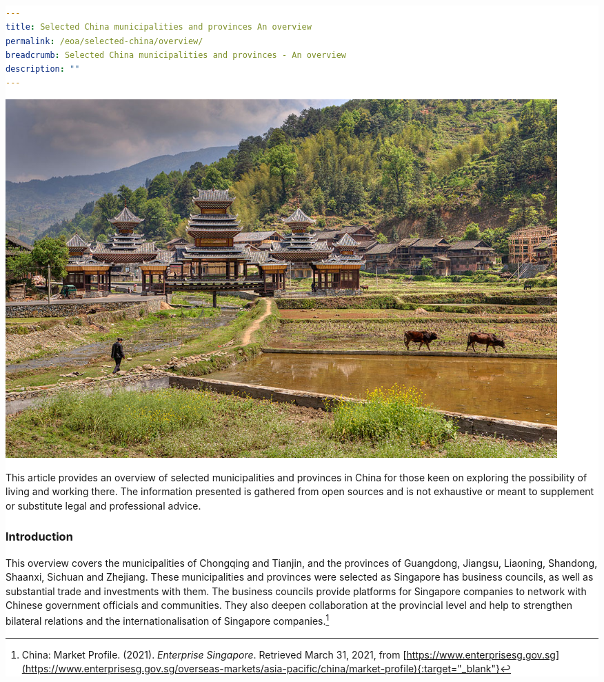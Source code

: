 ```yaml
---
title: Selected China municipalities and provinces An overview
permalink: /eoa/selected-china/overview/
breadcrumb: Selected China municipalities and provinces - An overview
description: ""
---
```




<img src="\images\eoa\china selected\overview-selected-china.jpg" alt="selected china banner" style="width:800px;" />

This article provides an overview of selected municipalities and provinces in China for those keen on exploring the possibility of living and working there. The information presented is gathered from open sources and is not exhaustive or meant to supplement or substitute legal and professional advice. 

### **Introduction**

This overview covers the municipalities of Chongqing and Tianjin, and the provinces of Guangdong, Jiangsu, Liaoning, Shandong, Shaanxi, Sichuan and Zhejiang. These municipalities and provinces were selected as Singapore has business councils, as well as substantial trade and investments with them. The business councils provide platforms for Singapore companies to network with Chinese government officials and communities. They also deepen collaboration at the provincial level and help to strengthen bilateral relations and the internationalisation of Singapore companies.[^1]


[^1]: China: Market Profile. (2021). *Enterprise Singapore*. Retrieved March 31, 2021, from [https://www.enterprisesg.gov.sg](https://www.enterprisesg.gov.sg/overseas-markets/asia-pacific/china/market-profile){:target="_blank"}
[^2]: Data & Profiles – Mainland China Provinces & Cities. (2021). *Hong Kong Trade Development Council.* Retrieved March 31, 2021, from [https://research.hktdc.com/en/](https://research.hktdc.com/en/data-and-profiles/mcpc){:target="_blank"}
[^3]: West China: Overview. (2021). *Enterprise Singapore*. Retrieved March 31, 2021, from [https://www.enterprisesg.gov.sg/](https://www.enterprisesg.gov.sg/overseas-markets/asia-pacific/china/profiled-regions/west-china/overview){:target="_blank"}
[^4]:  North China: Overview. (2021). *Enterprise Singapore*. Retrieved March 31, 2021, from [https://www.enterprisesg.gov.sg/](https://www.enterprisesg.gov.sg/overseas-markets/asia-pacific/china/profiled-regions/north-china/overview){:target="_blank"}
[^5]:  Singapore companies seize opportunities in new sectors and cities as Guangdong develops the Greater Bay Area. (2020, August 31). *Enterprise Singapore*. Retrieved March 31, 2021, from [https://www.enterprisesg.gov.sg](https://www.enterprisesg.gov.sg/-/media/esg/files/media-centre/media-releases/2020/aug-2020/mr06520-singapore-companies-seize-opportunities-in-new-sectors-and-cities-as-guangdong-develops-the-greater-bay-area.pdf?la=en){:target="_blank"}
[^6]: East China: Overview. (2021). *Enterprise Singapore*. Retrieved March 31, 2021, from [https://www.enterprisesg.gov.sg/](https://www.enterprisesg.gov.sg/overseas-markets/asia-pacific/china/profiled-regions/east-china/overview){:target="_blank"}
[^7]: North China: Overview. (2021). *Enterprise Singapore*. Retrieved March 31, 2021, from [https://www.enterprisesg.gov.sg/](https://www.enterprisesg.gov.sg/overseas-markets/asia-pacific/china/profiled-regions/north-china/overview){:target="_blank"}
[^8]: West China: Overview. (2021). *Enterprise Singapore*. Retrieved March 31, 2021, from [https://www.enterprisesg.gov.sg/](https://www.enterprisesg.gov.sg/overseas-markets/asia-pacific/china/profiled-regions/west-china/overview){:target="_blank"}
[^9]: North China: Overview. (2021). *Enterprise Singapore*. Retrieved March 31, 2021, from [https://www.enterprisesg.gov.sg/](https://www.enterprisesg.gov.sg/overseas-markets/asia-pacific/china/profiled-regions/north-china/overview){:target="_blank"}
[^10]: West China: Overview. (2021). *Enterprise Singapore*. Retrieved March 31, 2021, from [https://www.enterprisesg.gov.sg/](https://www.enterprisesg.gov.sg/overseas-markets/asia-pacific/china/profiled-regions/west-china/overview){:target="_blank"}
[^11]: East China: Overview. (2021). *Enterprise Singapore*. Retrieved March 31, 2021, from [https://www.enterprisesg.gov.sg/](https://www.enterprisesg.gov.sg/overseas-markets/asia-pacific/china/profiled-regions/east-china/overview){:target="_blank"}